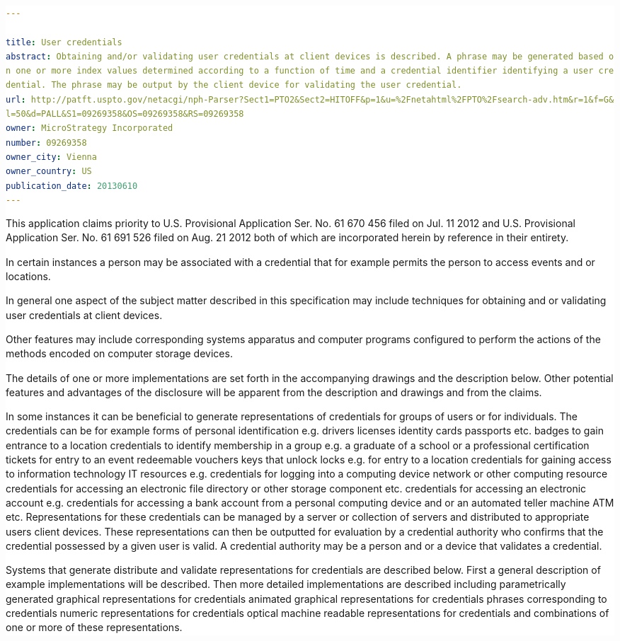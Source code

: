 ```yaml
---

title: User credentials
abstract: Obtaining and/or validating user credentials at client devices is described. A phrase may be generated based on one or more index values determined according to a function of time and a credential identifier identifying a user credential. The phrase may be output by the client device for validating the user credential.
url: http://patft.uspto.gov/netacgi/nph-Parser?Sect1=PTO2&Sect2=HITOFF&p=1&u=%2Fnetahtml%2FPTO%2Fsearch-adv.htm&r=1&f=G&l=50&d=PALL&S1=09269358&OS=09269358&RS=09269358
owner: MicroStrategy Incorporated
number: 09269358
owner_city: Vienna
owner_country: US
publication_date: 20130610
---
```

This application claims priority to U.S. Provisional Application Ser. No. 61 670 456 filed on Jul. 11 2012 and U.S. Provisional Application Ser. No. 61 691 526 filed on Aug. 21 2012 both of which are incorporated herein by reference in their entirety.

In certain instances a person may be associated with a credential that for example permits the person to access events and or locations.

In general one aspect of the subject matter described in this specification may include techniques for obtaining and or validating user credentials at client devices.

Other features may include corresponding systems apparatus and computer programs configured to perform the actions of the methods encoded on computer storage devices.

The details of one or more implementations are set forth in the accompanying drawings and the description below. Other potential features and advantages of the disclosure will be apparent from the description and drawings and from the claims.

In some instances it can be beneficial to generate representations of credentials for groups of users or for individuals. The credentials can be for example forms of personal identification e.g. drivers licenses identity cards passports etc. badges to gain entrance to a location credentials to identify membership in a group e.g. a graduate of a school or a professional certification tickets for entry to an event redeemable vouchers keys that unlock locks e.g. for entry to a location credentials for gaining access to information technology IT resources e.g. credentials for logging into a computing device network or other computing resource credentials for accessing an electronic file directory or other storage component etc. credentials for accessing an electronic account e.g. credentials for accessing a bank account from a personal computing device and or an automated teller machine ATM etc. Representations for these credentials can be managed by a server or collection of servers and distributed to appropriate users client devices. These representations can then be outputted for evaluation by a credential authority who confirms that the credential possessed by a given user is valid. A credential authority may be a person and or a device that validates a credential.

Systems that generate distribute and validate representations for credentials are described below. First a general description of example implementations will be described. Then more detailed implementations are described including parametrically generated graphical representations for credentials animated graphical representations for credentials phrases corresponding to credentials numeric representations for credentials optical machine readable representations for credentials and combinations of one or more of these representations.

